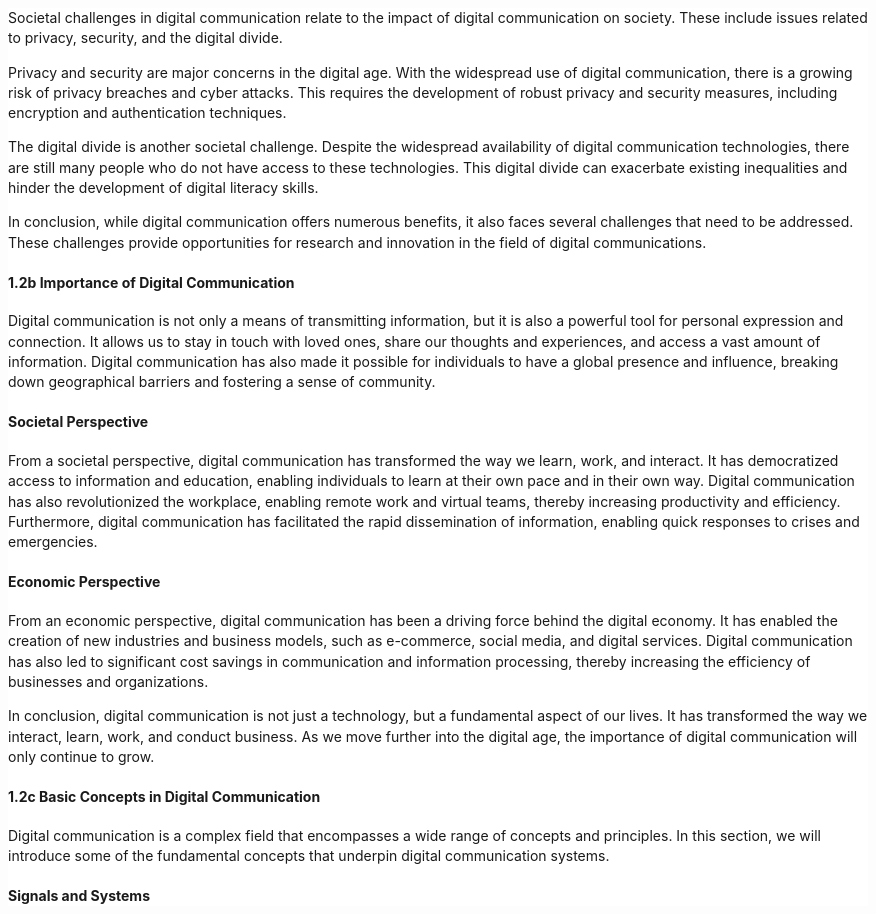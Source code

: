 Societal challenges in digital communication relate to the impact of digital communication on society. These include issues related to privacy, security, and the digital divide.

Privacy and security are major concerns in the digital age. With the widespread use of digital communication, there is a growing risk of privacy breaches and cyber attacks. This requires the development of robust privacy and security measures, including encryption and authentication techniques.

The digital divide is another societal challenge. Despite the widespread availability of digital communication technologies, there are still many people who do not have access to these technologies. This digital divide can exacerbate existing inequalities and hinder the development of digital literacy skills.

In conclusion, while digital communication offers numerous benefits, it also faces several challenges that need to be addressed. These challenges provide opportunities for research and innovation in the field of digital communications.




#### 1.2b Importance of Digital Communication

Digital communication is not only a means of transmitting information, but it is also a powerful tool for personal expression and connection. It allows us to stay in touch with loved ones, share our thoughts and experiences, and access a vast amount of information. Digital communication has also made it possible for individuals to have a global presence and influence, breaking down geographical barriers and fostering a sense of community.

#### Societal Perspective

From a societal perspective, digital communication has transformed the way we learn, work, and interact. It has democratized access to information and education, enabling individuals to learn at their own pace and in their own way. Digital communication has also revolutionized the workplace, enabling remote work and virtual teams, thereby increasing productivity and efficiency. Furthermore, digital communication has facilitated the rapid dissemination of information, enabling quick responses to crises and emergencies.

#### Economic Perspective

From an economic perspective, digital communication has been a driving force behind the digital economy. It has enabled the creation of new industries and business models, such as e-commerce, social media, and digital services. Digital communication has also led to significant cost savings in communication and information processing, thereby increasing the efficiency of businesses and organizations.

In conclusion, digital communication is not just a technology, but a fundamental aspect of our lives. It has transformed the way we interact, learn, work, and conduct business. As we move further into the digital age, the importance of digital communication will only continue to grow.




#### 1.2c Basic Concepts in Digital Communication

Digital communication is a complex field that encompasses a wide range of concepts and principles. In this section, we will introduce some of the fundamental concepts that underpin digital communication systems.

#### Signals and Systems
